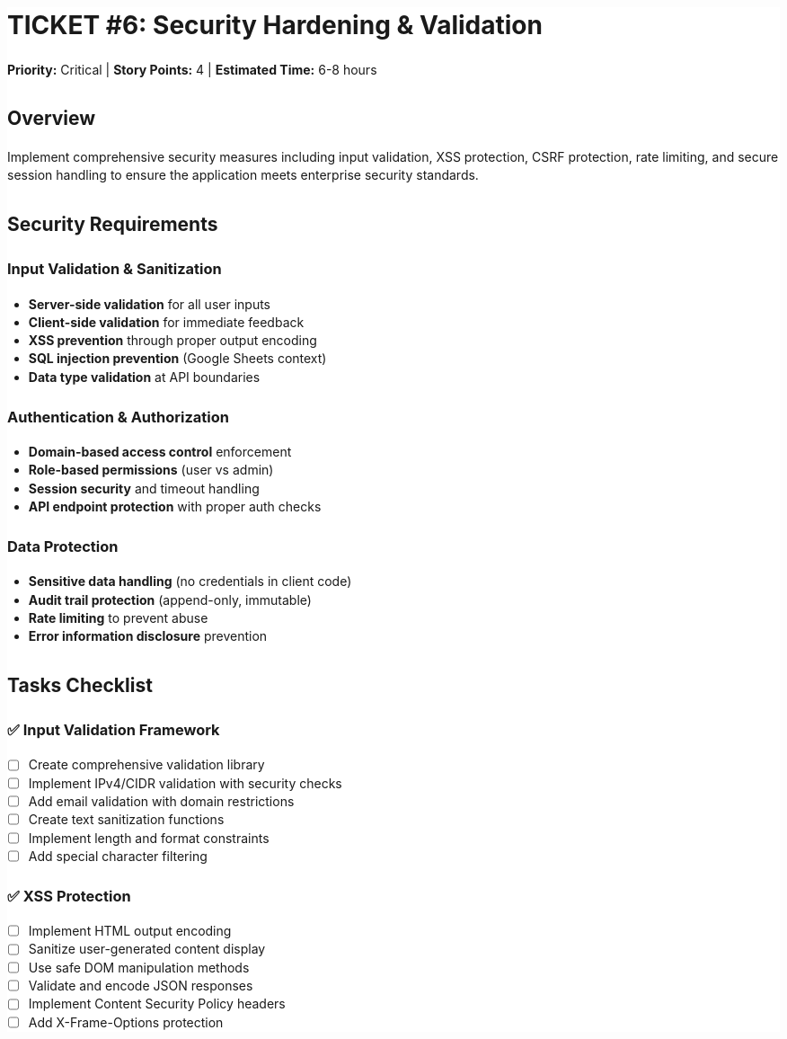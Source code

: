 # TICKET #6: Security Hardening & Validation

**Priority:** Critical | **Story Points:** 4 | **Estimated Time:** 6-8 hours

## Overview
Implement comprehensive security measures including input validation, XSS protection, CSRF protection, rate limiting, and secure session handling to ensure the application meets enterprise security standards.

## Security Requirements

### Input Validation & Sanitization
- **Server-side validation** for all user inputs
- **Client-side validation** for immediate feedback
- **XSS prevention** through proper output encoding
- **SQL injection prevention** (Google Sheets context)
- **Data type validation** at API boundaries

### Authentication & Authorization
- **Domain-based access control** enforcement
- **Role-based permissions** (user vs admin)
- **Session security** and timeout handling
- **API endpoint protection** with proper auth checks

### Data Protection
- **Sensitive data handling** (no credentials in client code)
- **Audit trail protection** (append-only, immutable)
- **Rate limiting** to prevent abuse
- **Error information disclosure** prevention

## Tasks Checklist

### ✅ Input Validation Framework
- [ ] Create comprehensive validation library
- [ ] Implement IPv4/CIDR validation with security checks
- [ ] Add email validation with domain restrictions
- [ ] Create text sanitization functions
- [ ] Implement length and format constraints
- [ ] Add special character filtering

### ✅ XSS Protection
- [ ] Implement HTML output encoding
- [ ] Sanitize user-generated content display
- [ ] Use safe DOM manipulation methods
- [ ] Validate and encode JSON responses
- [ ] Implement Content Security Policy headers
- [ ] Add X-Frame-Options protection

